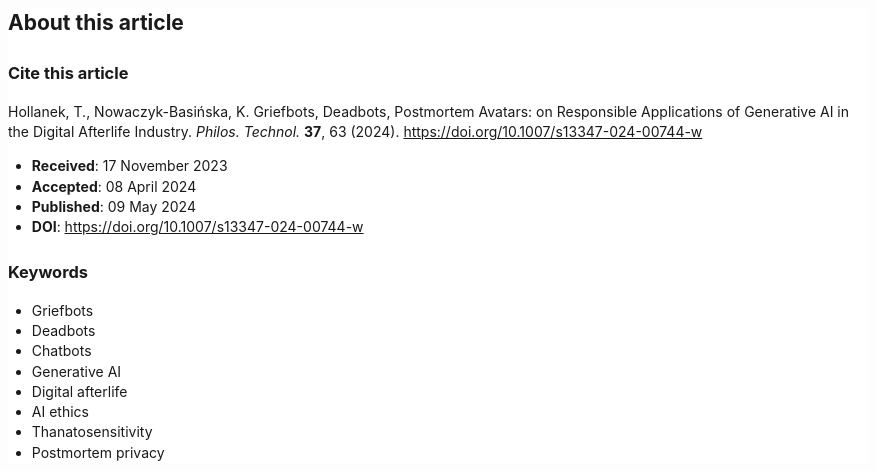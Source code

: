 ## About this article

### Cite this article

Hollanek, T., Nowaczyk-Basińska, K. Griefbots, Deadbots, Postmortem Avatars: on Responsible Applications of Generative AI in the Digital Afterlife Industry.
*Philos. Technol.* **37**, 63 (2024). <https://doi.org/10.1007/s13347-024-00744-w>

*   **Received**: 17 November 2023
*   **Accepted**: 08 April 2024
*   **Published**: 09 May 2024
*   **DOI**: <https://doi.org/10.1007/s13347-024-00744-w>

### Keywords

*   Griefbots
*   Deadbots
*   Chatbots
*   Generative AI
*   Digital afterlife
*   AI ethics
*   Thanatosensitivity
*   Postmortem privacy
